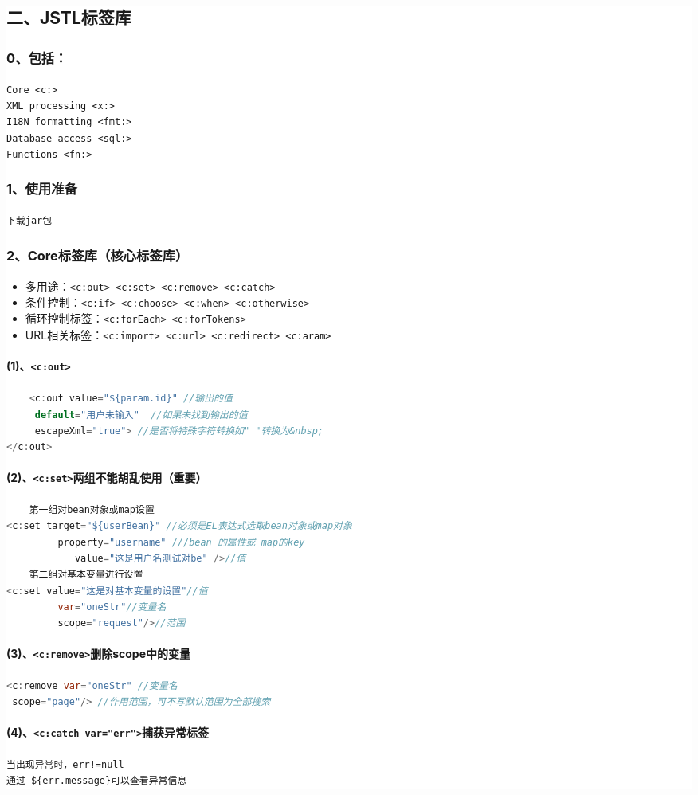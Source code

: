 	
## 二、JSTL标签库
### 0、包括：
```
Core <c:>
XML processing <x:>
I18N formatting <fmt:>
Database access <sql:>
Functions <fn:>
```
	
### 1、使用准备
	下载jar包
	
### 2、Core标签库（核心标签库）
*	多用途：`<c:out> <c:set> <c:remove> <c:catch>`
*	条件控制：`<c:if> <c:choose> <c:when> <c:otherwise>`
*	循环控制标签：`<c:forEach> <c:forTokens>`
*	URL相关标签：`<c:import> <c:url> <c:redirect> <c:aram>`
	
#### 	(1)、`<c:out>`
```java
	<c:out value="${param.id}" //输出的值
	 default="用户未输入"  //如果未找到输出的值
	 escapeXml="true"> //是否将特殊字符转换如" "转换为&nbsp;
</c:out>
```

#### (2)、`<c:set>`两组不能胡乱使用（重要）
```java
	第一组对bean对象或map设置
<c:set target="${userBean}" //必须是EL表达式选取bean对象或map对象
		 property="username" ///bean 的属性或 map的key
			value="这是用户名测试对be" />//值
	第二组对基本变量进行设置
<c:set value="这是对基本变量的设置"//值
		 var="oneStr"//变量名
		 scope="request"/>//范围
```

#### (3)、`<c:remove>`删除scope中的变量
```java
<c:remove var="oneStr" //变量名
 scope="page"/> //作用范围，可不写默认范围为全部搜索
```

#### 	(4)、`<c:catch var="err">`捕获异常标签
```
当出现异常时，err!=null
通过 ${err.message}可以查看异常信息
```
		